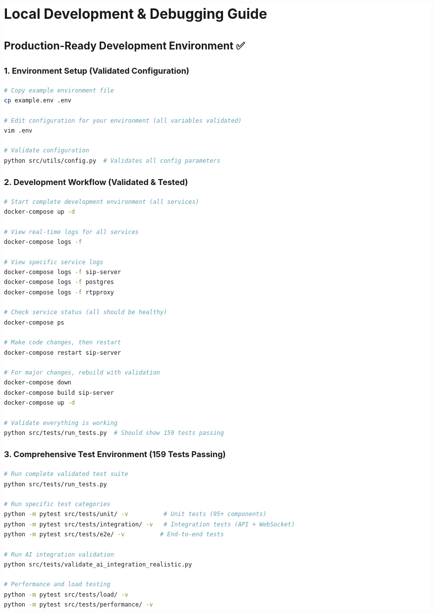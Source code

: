 # Local Development & Debugging Guide

## Production-Ready Development Environment ✅

### 1. Environment Setup (Validated Configuration)
```bash
# Copy example environment file
cp example.env .env

# Edit configuration for your environment (all variables validated)
vim .env

# Validate configuration
python src/utils/config.py  # Validates all config parameters
```

### 2. Development Workflow (Validated & Tested)
```bash
# Start complete development environment (all services)
docker-compose up -d

# View real-time logs for all services
docker-compose logs -f

# View specific service logs
docker-compose logs -f sip-server
docker-compose logs -f postgres
docker-compose logs -f rtpproxy

# Check service status (all should be healthy)
docker-compose ps

# Make code changes, then restart
docker-compose restart sip-server

# For major changes, rebuild with validation
docker-compose down
docker-compose build sip-server
docker-compose up -d

# Validate everything is working
python src/tests/run_tests.py  # Should show 159 tests passing
```

### 3. Comprehensive Test Environment (159 Tests Passing)
```bash
# Run complete validated test suite
python src/tests/run_tests.py

# Run specific test categories
python -m pytest src/tests/unit/ -v          # Unit tests (95+ components)
python -m pytest src/tests/integration/ -v   # Integration tests (API + WebSocket)
python -m pytest src/tests/e2e/ -v          # End-to-end tests

# Run AI integration validation
python src/tests/validate_ai_integration_realistic.py

# Performance and load testing
python -m pytest src/tests/load/ -v
python -m pytest src/tests/performance/ -v
```
